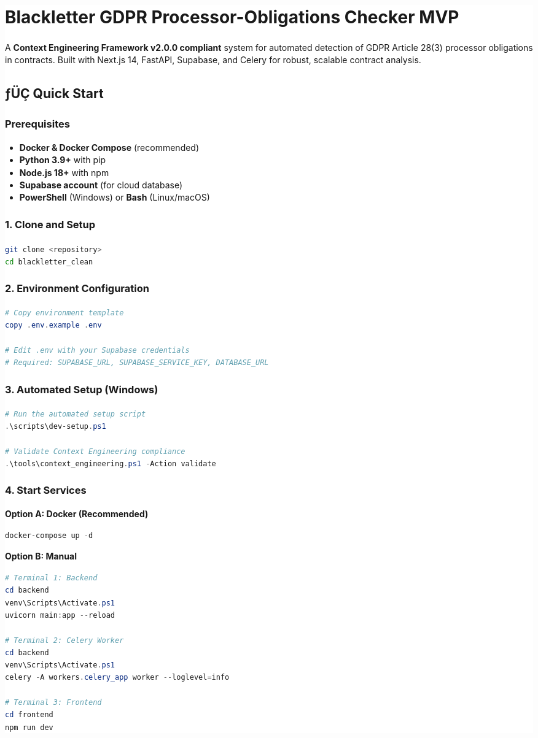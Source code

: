# Blackletter GDPR Processor-Obligations Checker MVP

A **Context Engineering Framework v2.0.0 compliant** system for automated detection of GDPR Article 28(3) processor obligations in contracts. Built with Next.js 14, FastAPI, Supabase, and Celery for robust, scalable contract analysis.

## ­ƒÜÇ Quick Start

### Prerequisites

- **Docker & Docker Compose** (recommended)
- **Python 3.9+** with pip
- **Node.js 18+** with npm
- **Supabase account** (for cloud database)
- **PowerShell** (Windows) or **Bash** (Linux/macOS)

### 1. Clone and Setup

```bash
git clone <repository>
cd blackletter_clean
```

### 2. Environment Configuration

```powershell
# Copy environment template
copy .env.example .env

# Edit .env with your Supabase credentials
# Required: SUPABASE_URL, SUPABASE_SERVICE_KEY, DATABASE_URL
```

### 3. Automated Setup (Windows)

```powershell
# Run the automated setup script
.\scripts\dev-setup.ps1

# Validate Context Engineering compliance
.\tools\context_engineering.ps1 -Action validate
```

### 4. Start Services

**Option A: Docker (Recommended)**
```powershell
docker-compose up -d
```

**Option B: Manual**
```powershell
# Terminal 1: Backend
cd backend
venv\Scripts\Activate.ps1
uvicorn main:app --reload

# Terminal 2: Celery Worker  
cd backend
venv\Scripts\Activate.ps1
celery -A workers.celery_app worker --loglevel=info

# Terminal 3: Frontend
cd frontend
npm run dev
```